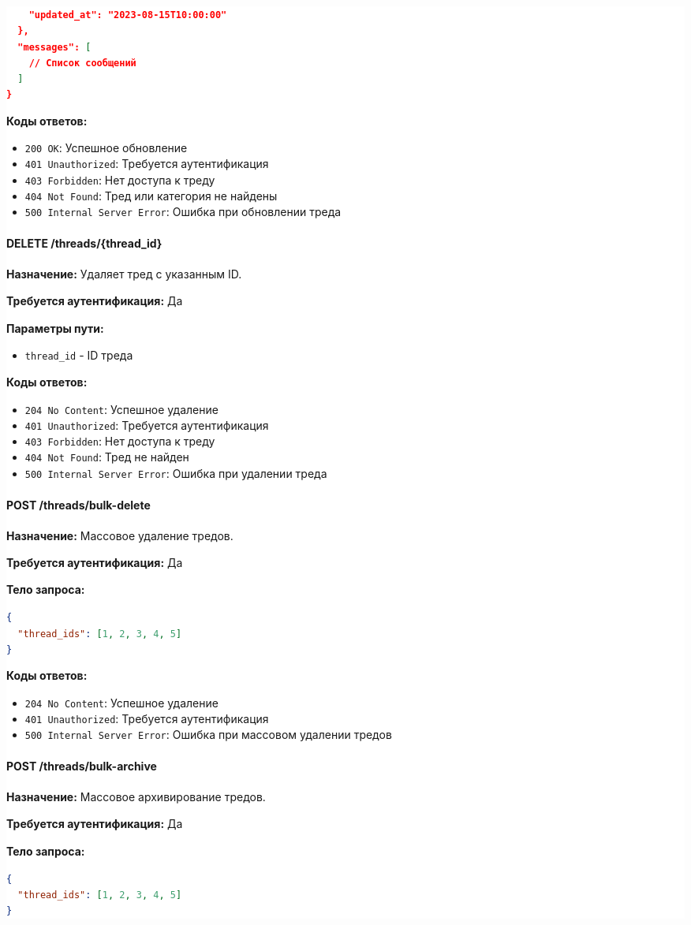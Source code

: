 ```json
    "updated_at": "2023-08-15T10:00:00"
  },
  "messages": [
    // Список сообщений
  ]
}
```

**Коды ответов:**
- `200 OK`: Успешное обновление
- `401 Unauthorized`: Требуется аутентификация
- `403 Forbidden`: Нет доступа к треду
- `404 Not Found`: Тред или категория не найдены
- `500 Internal Server Error`: Ошибка при обновлении треда

#### DELETE /threads/{thread_id}

**Назначение:** Удаляет тред с указанным ID.

**Требуется аутентификация:** Да

**Параметры пути:**
- `thread_id` - ID треда

**Коды ответов:**
- `204 No Content`: Успешное удаление
- `401 Unauthorized`: Требуется аутентификация
- `403 Forbidden`: Нет доступа к треду
- `404 Not Found`: Тред не найден
- `500 Internal Server Error`: Ошибка при удалении треда

#### POST /threads/bulk-delete

**Назначение:** Массовое удаление тредов.

**Требуется аутентификация:** Да

**Тело запроса:**
```json
{
  "thread_ids": [1, 2, 3, 4, 5]
}
```

**Коды ответов:**
- `204 No Content`: Успешное удаление
- `401 Unauthorized`: Требуется аутентификация
- `500 Internal Server Error`: Ошибка при массовом удалении тредов

#### POST /threads/bulk-archive

**Назначение:** Массовое архивирование тредов.

**Требуется аутентификация:** Да

**Тело запроса:**
```json
{
  "thread_ids": [1, 2, 3, 4, 5]
}
```
